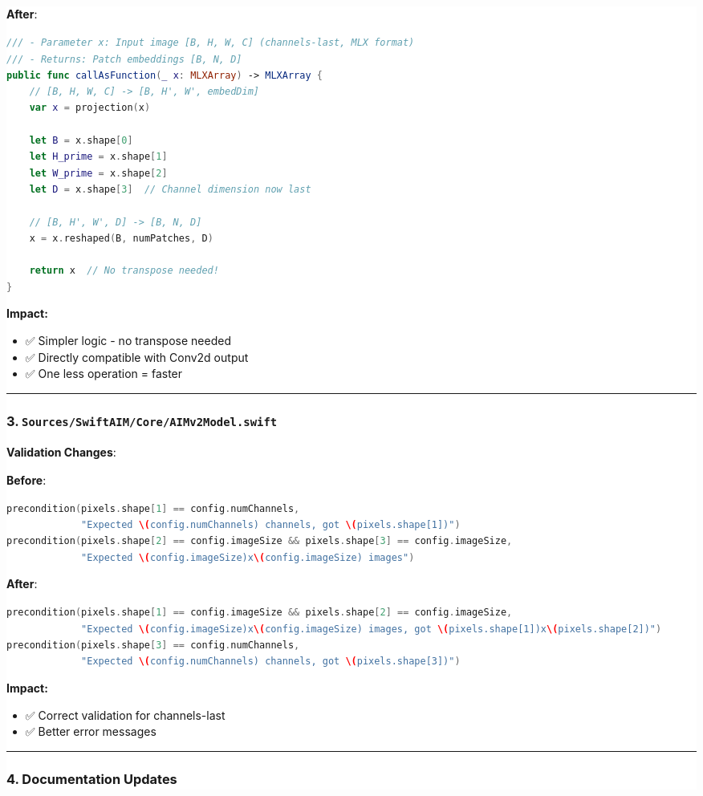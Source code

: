 **After**:
```swift
/// - Parameter x: Input image [B, H, W, C] (channels-last, MLX format)
/// - Returns: Patch embeddings [B, N, D]
public func callAsFunction(_ x: MLXArray) -> MLXArray {
    // [B, H, W, C] -> [B, H', W', embedDim]
    var x = projection(x)

    let B = x.shape[0]
    let H_prime = x.shape[1]
    let W_prime = x.shape[2]
    let D = x.shape[3]  // Channel dimension now last

    // [B, H', W', D] -> [B, N, D]
    x = x.reshaped(B, numPatches, D)

    return x  // No transpose needed!
}
```

**Impact:**
- ✅ Simpler logic - no transpose needed
- ✅ Directly compatible with Conv2d output
- ✅ One less operation = faster

---

### 3. `Sources/SwiftAIM/Core/AIMv2Model.swift`

**Validation Changes**:

**Before**:
```swift
precondition(pixels.shape[1] == config.numChannels,
             "Expected \(config.numChannels) channels, got \(pixels.shape[1])")
precondition(pixels.shape[2] == config.imageSize && pixels.shape[3] == config.imageSize,
             "Expected \(config.imageSize)x\(config.imageSize) images")
```

**After**:
```swift
precondition(pixels.shape[1] == config.imageSize && pixels.shape[2] == config.imageSize,
             "Expected \(config.imageSize)x\(config.imageSize) images, got \(pixels.shape[1])x\(pixels.shape[2])")
precondition(pixels.shape[3] == config.numChannels,
             "Expected \(config.numChannels) channels, got \(pixels.shape[3])")
```

**Impact:**
- ✅ Correct validation for channels-last
- ✅ Better error messages

---

### 4. Documentation Updates
